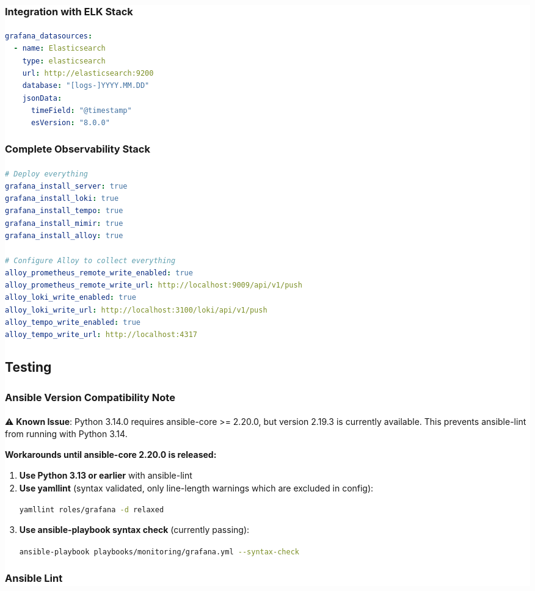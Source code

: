 ### Integration with ELK Stack

```yaml
grafana_datasources:
  - name: Elasticsearch
    type: elasticsearch
    url: http://elasticsearch:9200
    database: "[logs-]YYYY.MM.DD"
    jsonData:
      timeField: "@timestamp"
      esVersion: "8.0.0"
```

### Complete Observability Stack

```yaml
# Deploy everything
grafana_install_server: true
grafana_install_loki: true
grafana_install_tempo: true
grafana_install_mimir: true
grafana_install_alloy: true

# Configure Alloy to collect everything
alloy_prometheus_remote_write_enabled: true
alloy_prometheus_remote_write_url: http://localhost:9009/api/v1/push
alloy_loki_write_enabled: true
alloy_loki_write_url: http://localhost:3100/loki/api/v1/push
alloy_tempo_write_enabled: true
alloy_tempo_write_url: http://localhost:4317
```

## Testing

### Ansible Version Compatibility Note

⚠️ **Known Issue**: Python 3.14.0 requires ansible-core >= 2.20.0, but version 2.19.3 is currently available. This prevents ansible-lint from running with Python 3.14.

**Workarounds until ansible-core 2.20.0 is released:**

1. **Use Python 3.13 or earlier** with ansible-lint
2. **Use yamllint** (syntax validated, only line-length warnings which are excluded in config):
   ```bash
   yamllint roles/grafana -d relaxed
   ```
3. **Use ansible-playbook syntax check** (currently passing):
   ```bash
   ansible-playbook playbooks/monitoring/grafana.yml --syntax-check
   ```

### Ansible Lint
